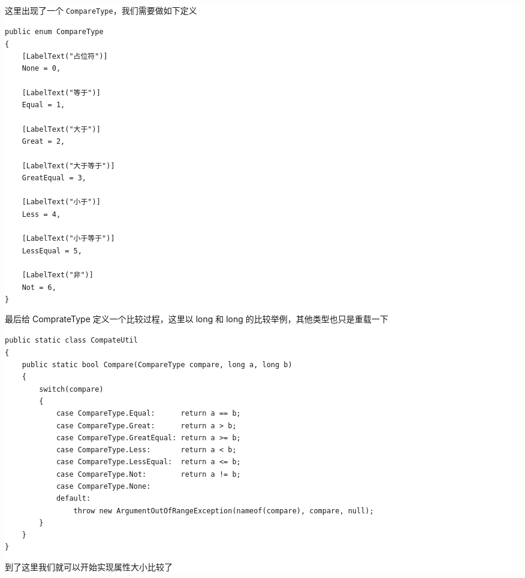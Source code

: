 这里出现了一个 `CompareType`，我们需要做如下定义

```
public enum CompareType
{
    [LabelText("占位符")]
    None = 0,
    
    [LabelText("等于")]
    Equal = 1,
    
    [LabelText("大于")]
    Great = 2,
    
    [LabelText("大于等于")]
    GreatEqual = 3,
    
    [LabelText("小于")]
    Less = 4,
    
    [LabelText("小于等于")]
    LessEqual = 5,
    
    [LabelText("非")]
    Not = 6,
}
```

最后给 ComprateType 定义一个比较过程，这里以 long 和 long 的比较举例，其他类型也只是重载一下

```
public static class CompateUtil
{
    public static bool Compare(CompareType compare, long a, long b)
    {
        switch(compare)
        {
            case CompareType.Equal:      return a == b;
            case CompareType.Great:      return a > b;
            case CompareType.GreatEqual: return a >= b;
            case CompareType.Less:       return a < b;
            case CompareType.LessEqual:  return a <= b;
            case CompareType.Not:        return a != b;
            case CompareType.None:
            default:
                throw new ArgumentOutOfRangeException(nameof(compare), compare, null);
        }
    }
}

```

到了这里我们就可以开始实现属性大小比较了
